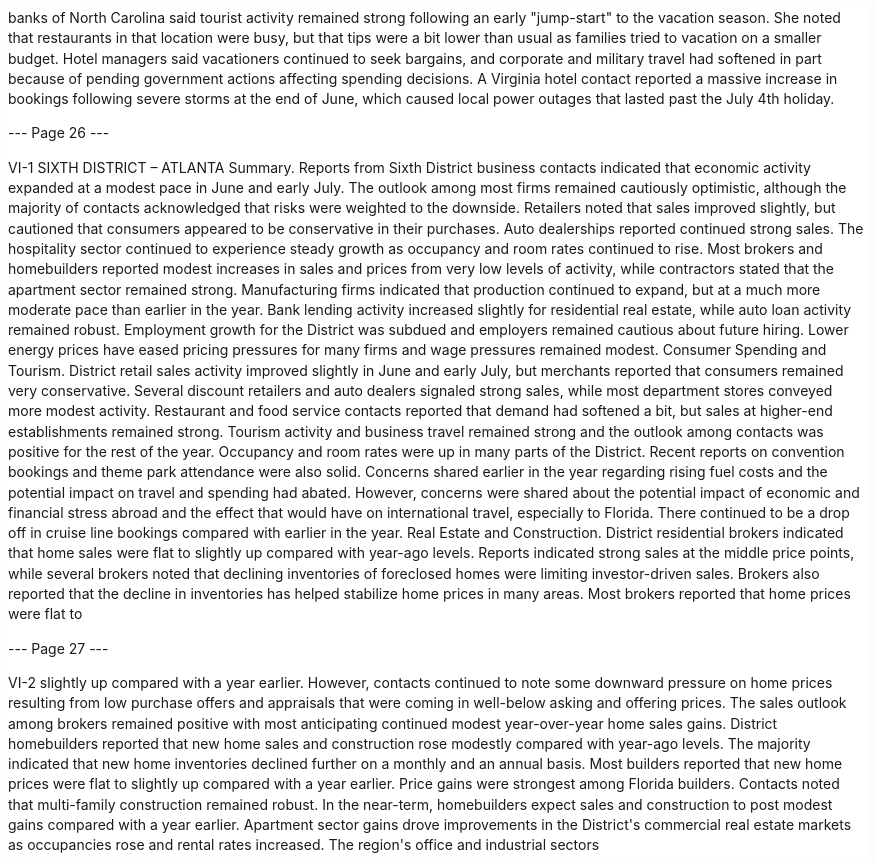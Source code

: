 banks of North Carolina said tourist activity remained strong following an early "jump-start" to the
vacation season. She noted that restaurants in that location were busy, but that tips were a bit lower than
usual as families tried to vacation on a smaller budget. Hotel managers said vacationers continued to seek
bargains, and corporate and military travel had softened in part because of pending government actions
affecting spending decisions. A Virginia hotel contact reported a massive increase in bookings following
severe storms at the end of June, which caused local power outages that lasted past the July 4th holiday.

--- Page 26 ---

VI-1
SIXTH DISTRICT – ATLANTA
Summary. Reports from Sixth District business contacts indicated that economic
activity expanded at a modest pace in June and early July. The outlook among most firms
remained cautiously optimistic, although the majority of contacts acknowledged that risks were
weighted to the downside.
Retailers noted that sales improved slightly, but cautioned that consumers appeared to be
conservative in their purchases. Auto dealerships reported continued strong sales. The hospitality
sector continued to experience steady growth as occupancy and room rates continued to rise.
Most brokers and homebuilders reported modest increases in sales and prices from very low
levels of activity, while contractors stated that the apartment sector remained strong.
Manufacturing firms indicated that production continued to expand, but at a much more
moderate pace than earlier in the year. Bank lending activity increased slightly for residential
real estate, while auto loan activity remained robust. Employment growth for the District was
subdued and employers remained cautious about future hiring. Lower energy prices have eased
pricing pressures for many firms and wage pressures remained modest.
Consumer Spending and Tourism. District retail sales activity improved slightly in
June and early July, but merchants reported that consumers remained very conservative. Several
discount retailers and auto dealers signaled strong sales, while most department stores conveyed
more modest activity. Restaurant and food service contacts reported that demand had softened a
bit, but sales at higher-end establishments remained strong.
Tourism activity and business travel remained strong and the outlook among contacts was
positive for the rest of the year. Occupancy and room rates were up in many parts of the District.
Recent reports on convention bookings and theme park attendance were also solid. Concerns
shared earlier in the year regarding rising fuel costs and the potential impact on travel and
spending had abated. However, concerns were shared about the potential impact of economic
and financial stress abroad and the effect that would have on international travel, especially to
Florida. There continued to be a drop off in cruise line bookings compared with earlier in the
year.
Real Estate and Construction. District residential brokers indicated that home sales
were flat to slightly up compared with year-ago levels. Reports indicated strong sales at the
middle price points, while several brokers noted that declining inventories of foreclosed homes
were limiting investor-driven sales. Brokers also reported that the decline in inventories has
helped stabilize home prices in many areas. Most brokers reported that home prices were flat to

--- Page 27 ---

VI-2
slightly up compared with a year earlier. However, contacts continued to note some downward
pressure on home prices resulting from low purchase offers and appraisals that were coming in
well-below asking and offering prices. The sales outlook among brokers remained positive with
most anticipating continued modest year-over-year home sales gains.
District homebuilders reported that new home sales and construction rose modestly
compared with year-ago levels. The majority indicated that new home inventories declined
further on a monthly and an annual basis. Most builders reported that new home prices were flat
to slightly up compared with a year earlier. Price gains were strongest among Florida builders.
Contacts noted that multi-family construction remained robust. In the near-term, homebuilders
expect sales and construction to post modest gains compared with a year earlier.
Apartment sector gains drove improvements in the District's commercial real estate
markets as occupancies rose and rental rates increased. The region's office and industrial sectors